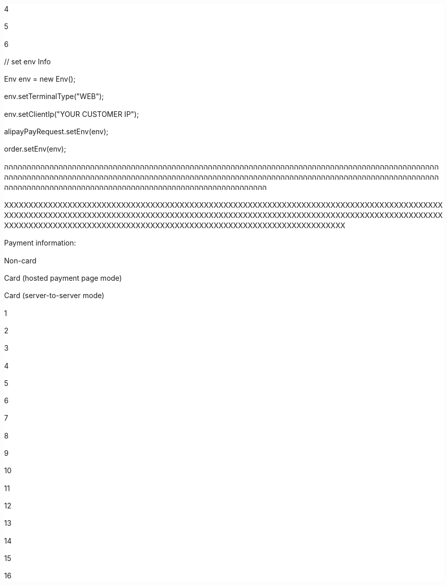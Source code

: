 4

5

6

// set env Info

Env env \= new Env();

env.setTerminalType("WEB");

env.setClientIp("YOUR CUSTOMER IP");

alipayPayRequest.setEnv(env);

order.setEnv(env);

הההההההההההההההההההההההההההההההההההההההההההההההההההההההההההההההההההההההההההההההההההההההההההההההההההההההההההההההההההההההההההההההההההההההההההההההההההההההההההההההההההההההההההההההההההההההההההההההההההההההההההההההההההההההההההההההההההההההההההההההההההההההההה

XXXXXXXXXXXXXXXXXXXXXXXXXXXXXXXXXXXXXXXXXXXXXXXXXXXXXXXXXXXXXXXXXXXXXXXXXXXXXXXXXXXXXXXXXXXXXXXXXXXXXXXXXXXXXXXXXXXXXXXXXXXXXXXXXXXXXXXXXXXXXXXXXXXXXXXXXXXXXXXXXXXXXXXXXXXXXXXXXXXXXXXXXXXXXXXXXXXXXXXXXXXXXXXXXXXXXXXXXXXXXXXXXXXXXXXXXXXXXXXXXXXXXXXXXX

Payment information:

Non-card

Card (hosted payment page mode)

Card (server-to-server mode)

1

2

3

4

5

6

7

8

9

10

11

12

13

14

15

16
